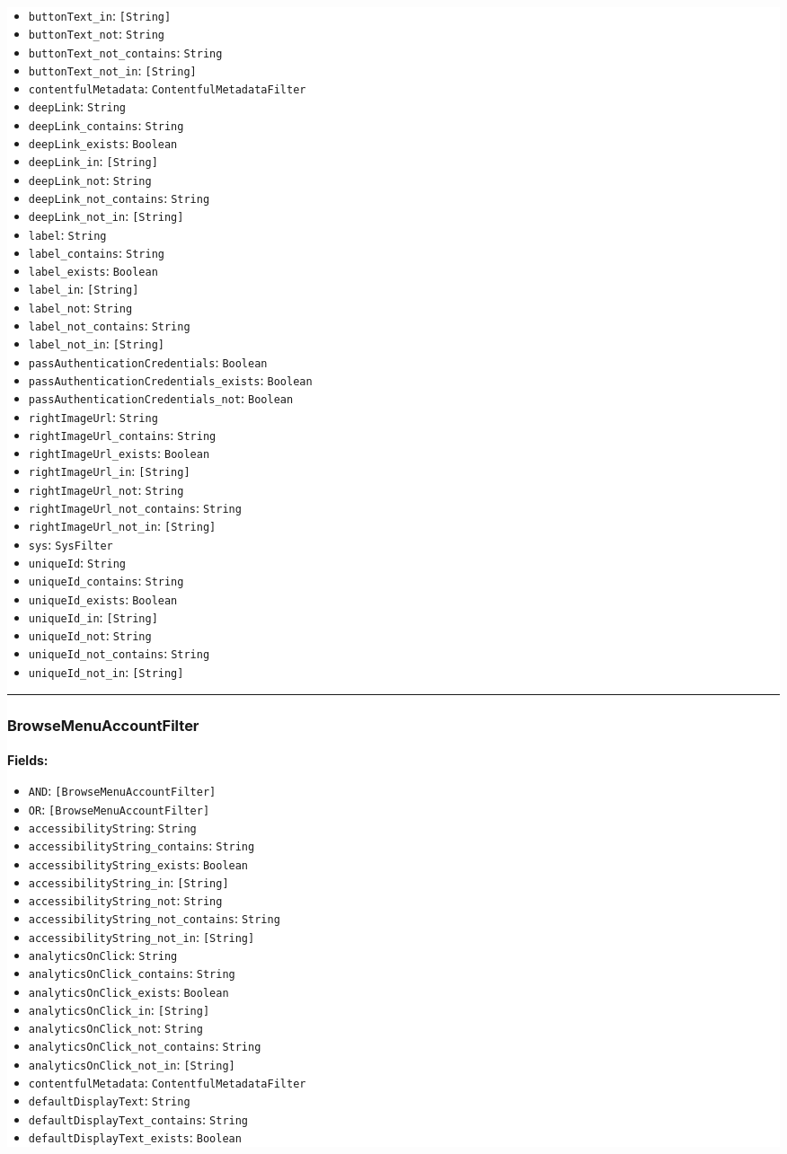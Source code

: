 - `buttonText_in`: `[String]`
- `buttonText_not`: `String`
- `buttonText_not_contains`: `String`
- `buttonText_not_in`: `[String]`
- `contentfulMetadata`: `ContentfulMetadataFilter`
- `deepLink`: `String`
- `deepLink_contains`: `String`
- `deepLink_exists`: `Boolean`
- `deepLink_in`: `[String]`
- `deepLink_not`: `String`
- `deepLink_not_contains`: `String`
- `deepLink_not_in`: `[String]`
- `label`: `String`
- `label_contains`: `String`
- `label_exists`: `Boolean`
- `label_in`: `[String]`
- `label_not`: `String`
- `label_not_contains`: `String`
- `label_not_in`: `[String]`
- `passAuthenticationCredentials`: `Boolean`
- `passAuthenticationCredentials_exists`: `Boolean`
- `passAuthenticationCredentials_not`: `Boolean`
- `rightImageUrl`: `String`
- `rightImageUrl_contains`: `String`
- `rightImageUrl_exists`: `Boolean`
- `rightImageUrl_in`: `[String]`
- `rightImageUrl_not`: `String`
- `rightImageUrl_not_contains`: `String`
- `rightImageUrl_not_in`: `[String]`
- `sys`: `SysFilter`
- `uniqueId`: `String`
- `uniqueId_contains`: `String`
- `uniqueId_exists`: `Boolean`
- `uniqueId_in`: `[String]`
- `uniqueId_not`: `String`
- `uniqueId_not_contains`: `String`
- `uniqueId_not_in`: `[String]`

---

### BrowseMenuAccountFilter

**Fields:**

- `AND`: `[BrowseMenuAccountFilter]`
- `OR`: `[BrowseMenuAccountFilter]`
- `accessibilityString`: `String`
- `accessibilityString_contains`: `String`
- `accessibilityString_exists`: `Boolean`
- `accessibilityString_in`: `[String]`
- `accessibilityString_not`: `String`
- `accessibilityString_not_contains`: `String`
- `accessibilityString_not_in`: `[String]`
- `analyticsOnClick`: `String`
- `analyticsOnClick_contains`: `String`
- `analyticsOnClick_exists`: `Boolean`
- `analyticsOnClick_in`: `[String]`
- `analyticsOnClick_not`: `String`
- `analyticsOnClick_not_contains`: `String`
- `analyticsOnClick_not_in`: `[String]`
- `contentfulMetadata`: `ContentfulMetadataFilter`
- `defaultDisplayText`: `String`
- `defaultDisplayText_contains`: `String`
- `defaultDisplayText_exists`: `Boolean`